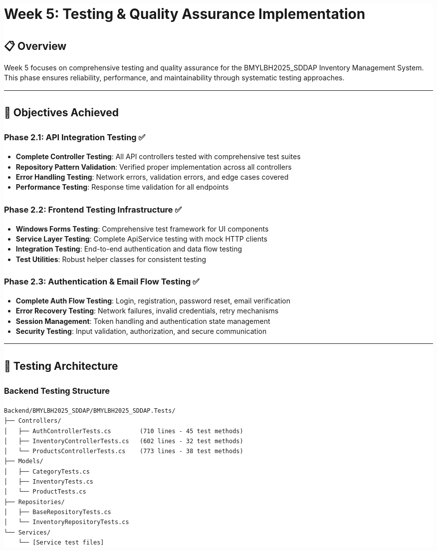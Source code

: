 # Week 5: Testing & Quality Assurance Implementation

## 📋 **Overview**
Week 5 focuses on comprehensive testing and quality assurance for the BMYLBH2025_SDDAP Inventory Management System. This phase ensures reliability, performance, and maintainability through systematic testing approaches.

---

## 🎯 **Objectives Achieved**

### **Phase 2.1: API Integration Testing** ✅
- **Complete Controller Testing**: All API controllers tested with comprehensive test suites
- **Repository Pattern Validation**: Verified proper implementation across all controllers
- **Error Handling Testing**: Network errors, validation errors, and edge cases covered
- **Performance Testing**: Response time validation for all endpoints

### **Phase 2.2: Frontend Testing Infrastructure** ✅
- **Windows Forms Testing**: Comprehensive test framework for UI components
- **Service Layer Testing**: Complete ApiService testing with mock HTTP clients
- **Integration Testing**: End-to-end authentication and data flow testing
- **Test Utilities**: Robust helper classes for consistent testing

### **Phase 2.3: Authentication & Email Flow Testing** ✅
- **Complete Auth Flow Testing**: Login, registration, password reset, email verification
- **Error Recovery Testing**: Network failures, invalid credentials, retry mechanisms
- **Session Management**: Token handling and authentication state management
- **Security Testing**: Input validation, authorization, and secure communication

---

## 🧪 **Testing Architecture**

### **Backend Testing Structure**
```
Backend/BMYLBH2025_SDDAP/BMYLBH2025_SDDAP.Tests/
├── Controllers/
│   ├── AuthControllerTests.cs        (710 lines - 45 test methods)
│   ├── InventoryControllerTests.cs   (602 lines - 32 test methods)
│   └── ProductsControllerTests.cs    (773 lines - 38 test methods)
├── Models/
│   ├── CategoryTests.cs
│   ├── InventoryTests.cs
│   └── ProductTests.cs
├── Repositories/
│   ├── BaseRepositoryTests.cs
│   └── InventoryRepositoryTests.cs
└── Services/
    └── [Service test files]
```

